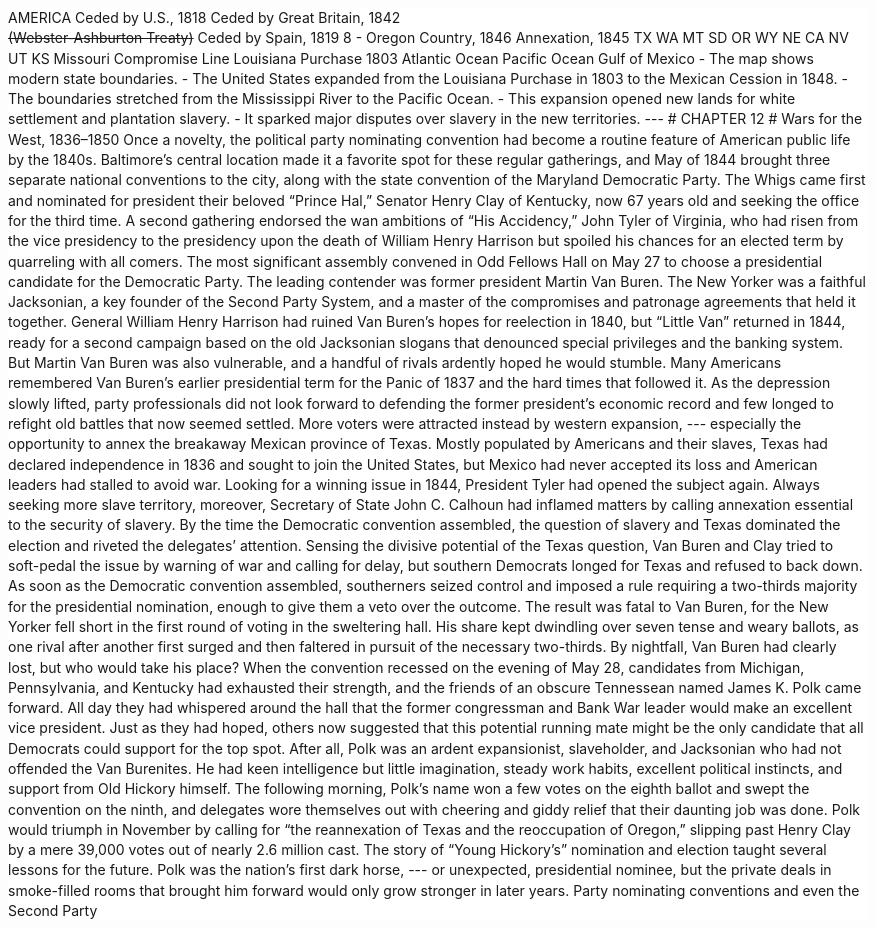AMERICA</th> </tr> </thead> <tbody> <tr> <td colspan="2">Ceded by U.S., 1818</td> <td colspan="3" rowspan="2">Ceded by Great Britain, 1842<br>~~(Webster-Ashburton Treaty)~~</td> <td colspan="2" rowspan="3">Ceded by Spain, 1819</td> </tr> <tr> <td>8</td> <td>-</td> </tr> <tr> <td colspan="2">Oregon Country, 1846</td> <td colspan="3">Annexation, 1845 TX</td> </tr> <tr> <td>WA</td> <td>MT</td> <td>SD</td> <td>OR</td> <td>WY</td> <td>NE</td> <td>CA NV UT</td> </tr> <tr> <td>KS</td> <td colspan="6">Missouri Compromise Line</td> </tr> <tr> <td colspan="7">Louisiana Purchase 1803</td> </tr> <tr> <td colspan="7">Atlantic Ocean</td> </tr> <tr> <td colspan="7">Pacific Ocean</td> </tr> <tr> <td colspan="7">Gulf of Mexico</td> </tr> </tbody> </table> - The map shows modern state boundaries. - The United States expanded from the Louisiana Purchase in 1803 to the Mexican Cession in 1848. - The boundaries stretched from the Mississippi River to the Pacific Ocean. - This expansion opened new lands for white settlement and plantation slavery. - It sparked major disputes over slavery in the new territories. --- # CHAPTER 12 # Wars for the West, 1836–1850 Once a novelty, the political party nominating convention had become a routine feature of American public life by the 1840s. Baltimore’s central location made it a favorite spot for these regular gatherings, and May of 1844 brought three separate national conventions to the city, along with the state convention of the Maryland Democratic Party. The Whigs came first and nominated for president their beloved “Prince Hal,” Senator Henry Clay of Kentucky, now 67 years old and seeking the office for the third time. A second gathering endorsed the wan ambitions of “His Accidency,” John Tyler of Virginia, who had risen from the vice presidency to the presidency upon the death of William Henry Harrison but spoiled his chances for an elected term by quarreling with all comers. The most significant assembly convened in Odd Fellows Hall on May 27 to choose a presidential candidate for the Democratic Party. The leading contender was former president Martin Van Buren. The New Yorker was a faithful Jacksonian, a key founder of the Second Party System, and a master of the compromises and patronage agreements that held it together. General William Henry Harrison had ruined Van Buren’s hopes for reelection in 1840, but “Little Van” returned in 1844, ready for a second campaign based on the old Jacksonian slogans that denounced special privileges and the banking system. But Martin Van Buren was also vulnerable, and a handful of rivals ardently hoped he would stumble. Many Americans remembered Van Buren’s earlier presidential term for the Panic of 1837 and the hard times that followed it. As the depression slowly lifted, party professionals did not look forward to defending the former president’s economic record and few longed to refight old battles that now seemed settled. More voters were attracted instead by western expansion, --- especially the opportunity to annex the breakaway Mexican province of Texas. Mostly populated by Americans and their slaves, Texas had declared independence in 1836 and sought to join the United States, but Mexico had never accepted its loss and American leaders had stalled to avoid war. Looking for a winning issue in 1844, President Tyler had opened the subject again. Always seeking more slave territory, moreover, Secretary of State John C. Calhoun had inflamed matters by calling annexation essential to the security of slavery. By the time the Democratic convention assembled, the question of slavery and Texas dominated the election and riveted the delegates’ attention. Sensing the divisive potential of the Texas question, Van Buren and Clay tried to soft-pedal the issue by warning of war and calling for delay, but southern Democrats longed for Texas and refused to back down. As soon as the Democratic convention assembled, southerners seized control and imposed a rule requiring a two-thirds majority for the presidential nomination, enough to give them a veto over the outcome. The result was fatal to Van Buren, for the New Yorker fell short in the first round of voting in the sweltering hall. His share kept dwindling over seven tense and weary ballots, as one rival after another first surged and then faltered in pursuit of the necessary two-thirds. By nightfall, Van Buren had clearly lost, but who would take his place? When the convention recessed on the evening of May 28, candidates from Michigan, Pennsylvania, and Kentucky had exhausted their strength, and the friends of an obscure Tennessean named James K. Polk came forward. All day they had whispered around the hall that the former congressman and Bank War leader would make an excellent vice president. Just as they had hoped, others now suggested that this potential running mate might be the only candidate that all Democrats could support for the top spot. After all, Polk was an ardent expansionist, slaveholder, and Jacksonian who had not offended the Van Burenites. He had keen intelligence but little imagination, steady work habits, excellent political instincts, and support from Old Hickory himself. The following morning, Polk’s name won a few votes on the eighth ballot and swept the convention on the ninth, and delegates wore themselves out with cheering and giddy relief that their daunting job was done. Polk would triumph in November by calling for “the reannexation of Texas and the reoccupation of Oregon,” slipping past Henry Clay by a mere 39,000 votes out of nearly 2.6 million cast. The story of “Young Hickory’s” nomination and election taught several lessons for the future. Polk was the nation’s first dark horse, --- or unexpected, presidential nominee, but the private deals in smoke-filled rooms that brought him forward would only grow stronger in later years. Party nominating conventions and even the Second Party